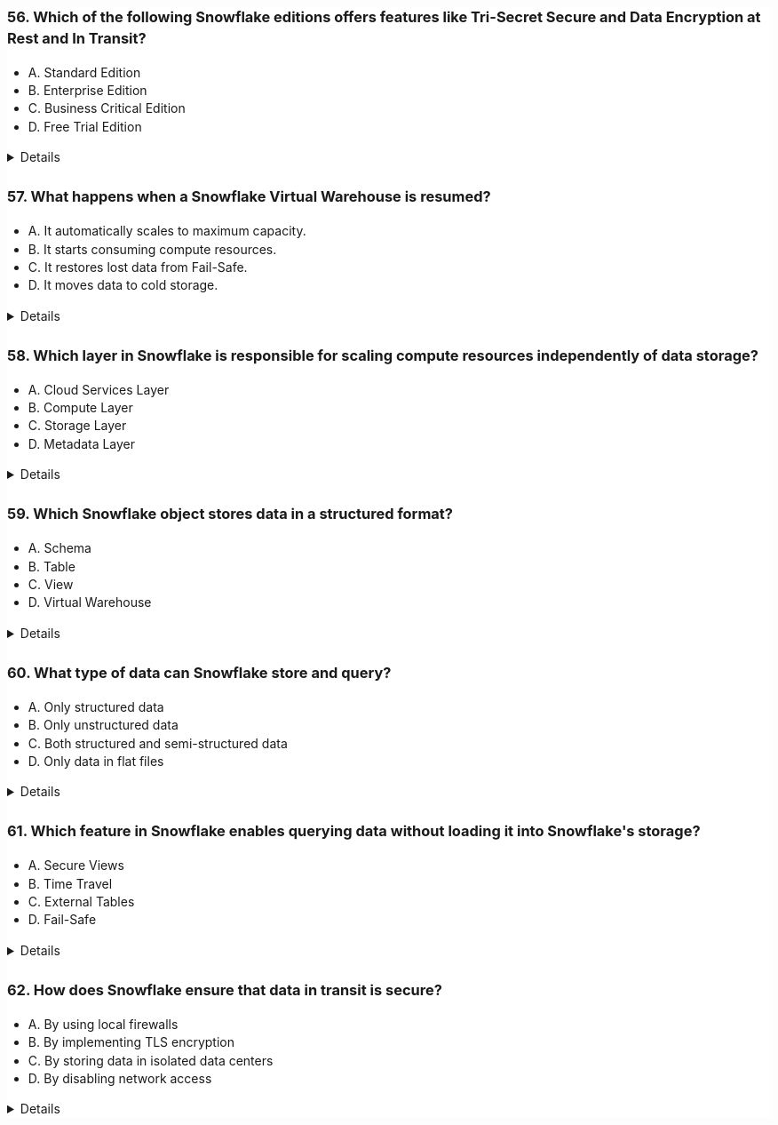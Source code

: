 ### 56. Which of the following Snowflake editions offers features like Tri-Secret Secure and Data Encryption at Rest and In Transit?  
- A. Standard Edition  
- B. Enterprise Edition  
- C. Business Critical Edition  
- D. Free Trial Edition  
<details></details>

### 57. What happens when a Snowflake Virtual Warehouse is resumed?  
- A. It automatically scales to maximum capacity.  
- B. It starts consuming compute resources.  
- C. It restores lost data from Fail-Safe.  
- D. It moves data to cold storage.  
<details></details>

### 58. Which layer in Snowflake is responsible for scaling compute resources independently of data storage?  
- A. Cloud Services Layer  
- B. Compute Layer  
- C. Storage Layer  
- D. Metadata Layer  
<details></details>

### 59. Which Snowflake object stores data in a structured format?  
- A. Schema  
- B. Table  
- C. View  
- D. Virtual Warehouse  
<details></details>

### 60. What type of data can Snowflake store and query?  
- A. Only structured data  
- B. Only unstructured data  
- C. Both structured and semi-structured data  
- D. Only data in flat files  
<details></details>

### 61. Which feature in Snowflake enables querying data without loading it into Snowflake's storage?  
- A. Secure Views  
- B. Time Travel  
- C. External Tables  
- D. Fail-Safe  
<details></details>

### 62. How does Snowflake ensure that data in transit is secure?  
- A. By using local firewalls  
- B. By implementing TLS encryption  
- C. By storing data in isolated data centers  
- D. By disabling network access  
<details></details>

